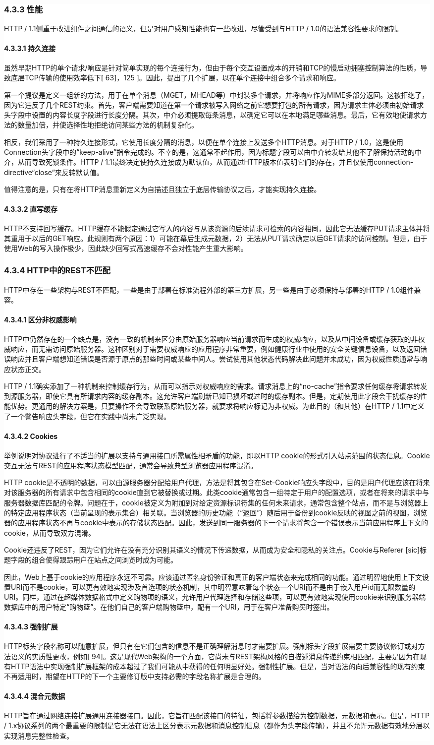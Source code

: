 ### 4.3.3 性能
HTTP / 1.1侧重于改进组件之间通信的语义，但是对用户感知性能也有一些改进，尽管受到与HTTP / 1.0的语法兼容性要求的限制。

#### 4.3.3.1 持久连接
虽然早期HTTP的单个请求/响应是针对简单实现的每个连接行为，但由于每个交互设置成本的开销和TCP的慢启动拥塞控制算法的性质，导致底层TCP传输的使用效率低下[ 63]，125 ]。因此，提出了几个扩展，以在单个连接中组合多个请求和响应。

第一个提议是定义一组新的方法，用于在单个消息（MGET，MHEAD等）中封装多个请求，并将响应作为MIME多部分返回。这被拒绝了，因为它违反了几个REST约束。首先，客户端需要知道在第一个请求被写入网络之前它想要打包的所有请求，因为请求主体必须由初始请求头字段中设置的内容长度字段进行长度分隔。其次，中介必须提取每条消息，以确定它可以在本地满足哪些消息。最后，它有效地使请求方法的数量加倍，并使选择性地拒绝访问某些方法的机制复杂化。

相反，我们采用了一种持久连接形式，它使用长度分隔的消息，以便在单个连接上发送多个HTTP消息。对于HTTP / 1.0，这是使用Connection头字段中的“keep-alive”指令完成的。不幸的是，这通常不起作用，因为标题字段可以由中介转发给其他不了解保持活动的中介，从而导致死锁条件。HTTP / 1.1最终决定使持久连接成为默认值，从而通过HTTP版本值表明它们的存在，并且仅使用connection-directive“close”来反转默认值。

值得注意的是，只有在将HTTP消息重新定义为自描述且独立于底层传输协议之后，才能实现持久连接。

#### 4.3.3.2 直写缓存
HTTP不支持回写缓存。HTTP缓存不能假定通过它写入的内容与从该资源的后续请求可检索的内容相同，因此它无法缓存PUT请求主体并将其重用于以后的GET响应。此规则有两个原因：1）可能在幕后生成元数据，2）无法从PUT请求确定以后GET请求的访问控制。但是，由于使用Web的写入操作极少，因此缺少回写式高速缓存不会对性能产生重大影响。

### 4.3.4 HTTP中的REST不匹配
HTTP中存在一些架构与REST不匹配，一些是由于部署在标准流程外部的第三方扩展，另一些是由于必须保持与部署的HTTP / 1.0组件兼容。

#### 4.3.4.1 区分非权威影响
HTTP中仍然存在的一个缺点是，没有一致的机制来区分由原始服务器响应当前请求而生成的权威响应，以及从中间设备或缓存获取的非权威响应，而无需访问原始服务器。这种区别对于需要权威响应的应用程序非常重要，例如健康行业中使用的安全关键信息设备，以及返回错误响应并且客户端想知道错误是否源于原点的那些时间或某些中间人。尝试使用其他状态代码解决此问题并未成功，因为权威性质通常与响应状态正交。

HTTP / 1.1确实添加了一种机制来控制缓存行为，从而可以指示对权威响应的需求。请求消息上的“no-cache”指令要求任何缓存将请求转发到源服务器，即使它具有所请求内容的缓存副本。这允许客户端刷新已知已损坏或过时的缓存副本。但是，定期使用此字段会干扰缓存的性能优势。更通用的解决方案是，只要操作不会导致联系原始服务器，就要求将响应标记为非权威。为此目的（和其他）在HTTP / 1.1中定义了一个警告响应头字段，但它在实践中尚未广泛实现。

#### 4.3.4.2 Cookies
举例说明对协议进行了不适当的扩展以支持与通用接口所需属性相矛盾的功能，即以HTTP cookie的形式引入站点范围的状态信息。Cookie交互无法与REST的应用程序状态模型匹配，通常会导致典型浏览器应用程序混淆。

HTTP cookie是不透明的数据，可以由源服务器分配给用户代理，方法是将其包含在Set-Cookie响应头字段中，目的是用户代理应该在将来对该服务器的所有请求中包含相同的cookie直到它被替换或过期。此类cookie通常包含一组特定于用户的配置选项，或者在将来的请求中与服务器数据库匹配的令牌。问题在于，cookie被定义为附加到对给定资源标识符集的任何未来请求，通常包含整个站点，而不是与浏览器上的特定应用程序状态（当前呈现的表示集合）相关联。当浏览器的历史功能（“返回”）随后用于备份到cookie反映的视图之前的视图，浏览器的应用程序状态不再与cookie中表示的存储状态匹配。因此，发送到同一服务器的下一个请求将包含一个错误表示当前应用程序上下文的cookie，从而导致双方混淆。

Cookie还违反了REST，因为它们允许在没有充分识别其语义的情况下传递数据，从而成为安全和隐私的关注点。Cookie与Referer [sic]标题字段的组合使得跟踪用户在站点之间浏览时成为可能。

因此，Web上基于cookie的应用程序永远不可靠。应该通过匿名身份验证和真正的客户端状态来完成相同的功能。通过明智地使用上下文设置URI而不是cookie，可以更有效地实现涉及首选项的状态机制，其中明智意味着每个状态一个URI而不是由于嵌入用户id而无限数量的URI。同样，通过在超媒体数据格式中定义购物项的语义，允许用户代理选择和存储这些项，可以更有效地实现使用cookie来识别服务器端数据库中的用户特定“购物篮”。在他们自己的客户端购物篮中，配有一个URI，用于在客户准备购买时签出。

#### 4.3.4.3 强制扩展
HTTP标头字段名称可以随意扩展，但只有在它们包含的信息不是正确理解消息时才需要扩展。强制标头字段扩展需要主要协议修订或对方法语义的实质性更改，例如[ 94]。这是现代Web架构的一个方面，它尚未与REST架构风格的自描述消息传递约束相匹配，主要是因为在现有HTTP语法中实现强制扩展框架的成本超过了我们可能从中获得的任何明显好处。强制性扩展。但是，当对语法的向后兼容性的现有约束不再适用时，期望在HTTP的下一个主要修订版中支持必需的字段名称扩展是合理的。

#### 4.3.4.4 混合元数据
HTTP旨在通过网络连接扩展通用连接器接口。因此，它旨在匹配该接口的特征，包括将参数描绘为控制数据，元数据和表示。但是，HTTP / 1.x协议系列的两个最重要的限制是它无法在语法上区分表示元数据和消息控制信息（都作为头字段传输），并且不允许元数据有效地分层以实现消息完整性检查。
